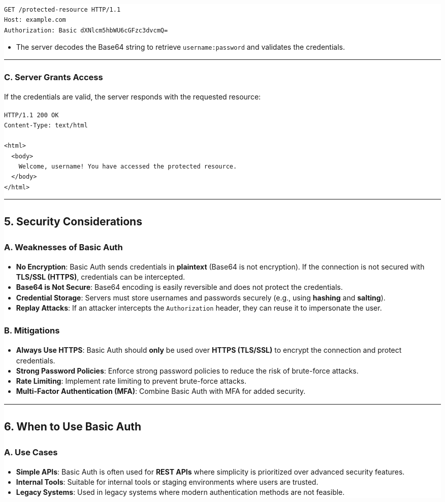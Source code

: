 ```http
GET /protected-resource HTTP/1.1
Host: example.com
Authorization: Basic dXNlcm5hbWU6cGFzc3dvcmQ=
```

- The server decodes the Base64 string to retrieve `username:password` and validates the credentials.

---

### **C. Server Grants Access**
If the credentials are valid, the server responds with the requested resource:

```http
HTTP/1.1 200 OK
Content-Type: text/html

<html>
  <body>
    Welcome, username! You have accessed the protected resource.
  </body>
</html>
```

---

## **5. Security Considerations**

### **A. Weaknesses of Basic Auth**
- **No Encryption**: Basic Auth sends credentials in **plaintext** (Base64 is not encryption). If the connection is not secured with **TLS/SSL (HTTPS)**, credentials can be intercepted.
- **Base64 is Not Secure**: Base64 encoding is easily reversible and does not protect the credentials.
- **Credential Storage**: Servers must store usernames and passwords securely (e.g., using **hashing** and **salting**).
- **Replay Attacks**: If an attacker intercepts the `Authorization` header, they can reuse it to impersonate the user.

### **B. Mitigations**
- **Always Use HTTPS**: Basic Auth should **only** be used over **HTTPS (TLS/SSL)** to encrypt the connection and protect credentials.
- **Strong Password Policies**: Enforce strong password policies to reduce the risk of brute-force attacks.
- **Rate Limiting**: Implement rate limiting to prevent brute-force attacks.
- **Multi-Factor Authentication (MFA)**: Combine Basic Auth with MFA for added security.

---

## **6. When to Use Basic Auth**

### **A. Use Cases**
- **Simple APIs**: Basic Auth is often used for **REST APIs** where simplicity is prioritized over advanced security features.
- **Internal Tools**: Suitable for internal tools or staging environments where users are trusted.
- **Legacy Systems**: Used in legacy systems where modern authentication methods are not feasible.
